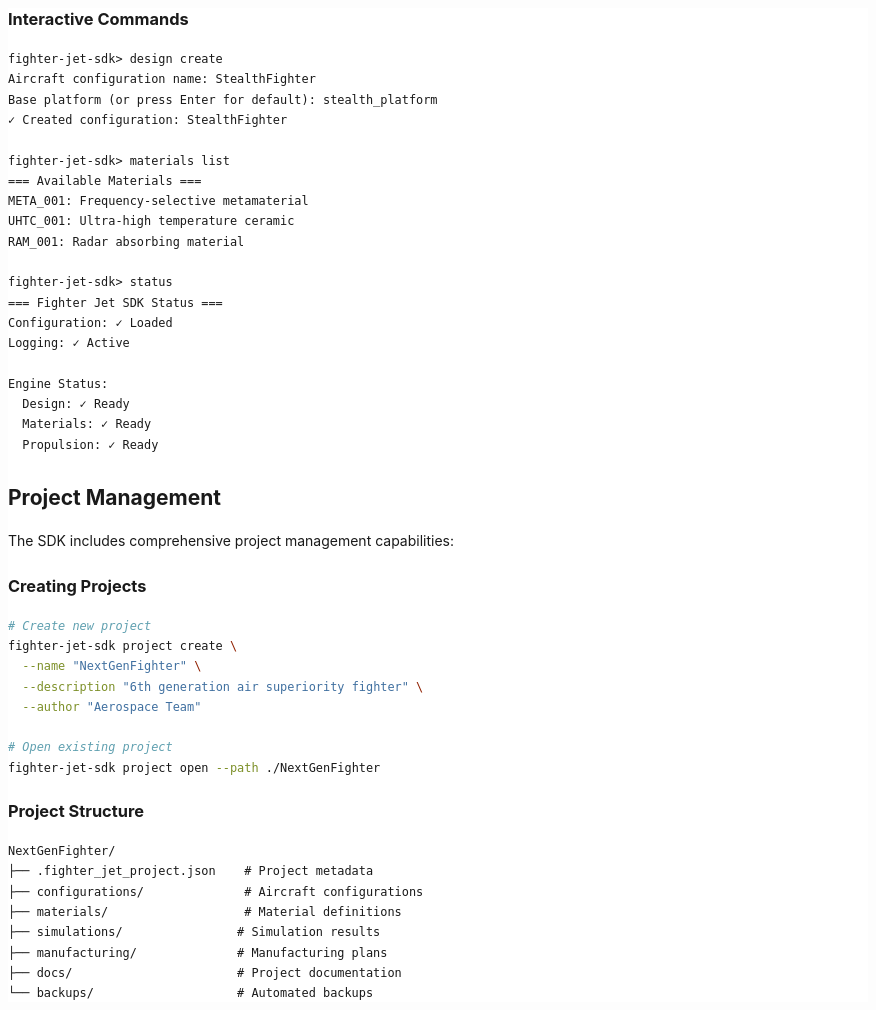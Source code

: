 ### Interactive Commands

```
fighter-jet-sdk> design create
Aircraft configuration name: StealthFighter
Base platform (or press Enter for default): stealth_platform
✓ Created configuration: StealthFighter

fighter-jet-sdk> materials list
=== Available Materials ===
META_001: Frequency-selective metamaterial
UHTC_001: Ultra-high temperature ceramic
RAM_001: Radar absorbing material

fighter-jet-sdk> status
=== Fighter Jet SDK Status ===
Configuration: ✓ Loaded
Logging: ✓ Active

Engine Status:
  Design: ✓ Ready
  Materials: ✓ Ready
  Propulsion: ✓ Ready
```

## Project Management

The SDK includes comprehensive project management capabilities:

### Creating Projects

```bash
# Create new project
fighter-jet-sdk project create \
  --name "NextGenFighter" \
  --description "6th generation air superiority fighter" \
  --author "Aerospace Team"

# Open existing project
fighter-jet-sdk project open --path ./NextGenFighter
```

### Project Structure

```
NextGenFighter/
├── .fighter_jet_project.json    # Project metadata
├── configurations/              # Aircraft configurations
├── materials/                   # Material definitions
├── simulations/                # Simulation results
├── manufacturing/              # Manufacturing plans
├── docs/                       # Project documentation
└── backups/                    # Automated backups
```
